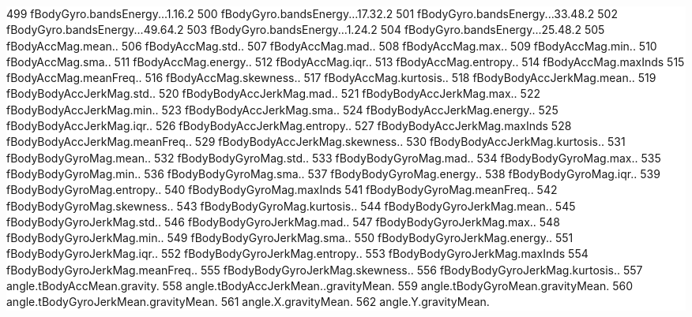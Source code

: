 499       fBodyGyro.bandsEnergy...1.16.2
500      fBodyGyro.bandsEnergy...17.32.2
501      fBodyGyro.bandsEnergy...33.48.2
502      fBodyGyro.bandsEnergy...49.64.2
503       fBodyGyro.bandsEnergy...1.24.2
504      fBodyGyro.bandsEnergy...25.48.2
505                   fBodyAccMag.mean..
506                    fBodyAccMag.std..
507                    fBodyAccMag.mad..
508                    fBodyAccMag.max..
509                    fBodyAccMag.min..
510                    fBodyAccMag.sma..
511                 fBodyAccMag.energy..
512                    fBodyAccMag.iqr..
513                fBodyAccMag.entropy..
514                  fBodyAccMag.maxInds
515               fBodyAccMag.meanFreq..
516               fBodyAccMag.skewness..
517               fBodyAccMag.kurtosis..
518           fBodyBodyAccJerkMag.mean..
519            fBodyBodyAccJerkMag.std..
520            fBodyBodyAccJerkMag.mad..
521            fBodyBodyAccJerkMag.max..
522            fBodyBodyAccJerkMag.min..
523            fBodyBodyAccJerkMag.sma..
524         fBodyBodyAccJerkMag.energy..
525            fBodyBodyAccJerkMag.iqr..
526        fBodyBodyAccJerkMag.entropy..
527          fBodyBodyAccJerkMag.maxInds
528       fBodyBodyAccJerkMag.meanFreq..
529       fBodyBodyAccJerkMag.skewness..
530       fBodyBodyAccJerkMag.kurtosis..
531              fBodyBodyGyroMag.mean..
532               fBodyBodyGyroMag.std..
533               fBodyBodyGyroMag.mad..
534               fBodyBodyGyroMag.max..
535               fBodyBodyGyroMag.min..
536               fBodyBodyGyroMag.sma..
537            fBodyBodyGyroMag.energy..
538               fBodyBodyGyroMag.iqr..
539           fBodyBodyGyroMag.entropy..
540             fBodyBodyGyroMag.maxInds
541          fBodyBodyGyroMag.meanFreq..
542          fBodyBodyGyroMag.skewness..
543          fBodyBodyGyroMag.kurtosis..
544          fBodyBodyGyroJerkMag.mean..
545           fBodyBodyGyroJerkMag.std..
546           fBodyBodyGyroJerkMag.mad..
547           fBodyBodyGyroJerkMag.max..
548           fBodyBodyGyroJerkMag.min..
549           fBodyBodyGyroJerkMag.sma..
550        fBodyBodyGyroJerkMag.energy..
551           fBodyBodyGyroJerkMag.iqr..
552       fBodyBodyGyroJerkMag.entropy..
553         fBodyBodyGyroJerkMag.maxInds
554      fBodyBodyGyroJerkMag.meanFreq..
555      fBodyBodyGyroJerkMag.skewness..
556      fBodyBodyGyroJerkMag.kurtosis..
557          angle.tBodyAccMean.gravity.
558 angle.tBodyAccJerkMean..gravityMean.
559     angle.tBodyGyroMean.gravityMean.
560 angle.tBodyGyroJerkMean.gravityMean.
561                 angle.X.gravityMean.
562                 angle.Y.gravityMean.